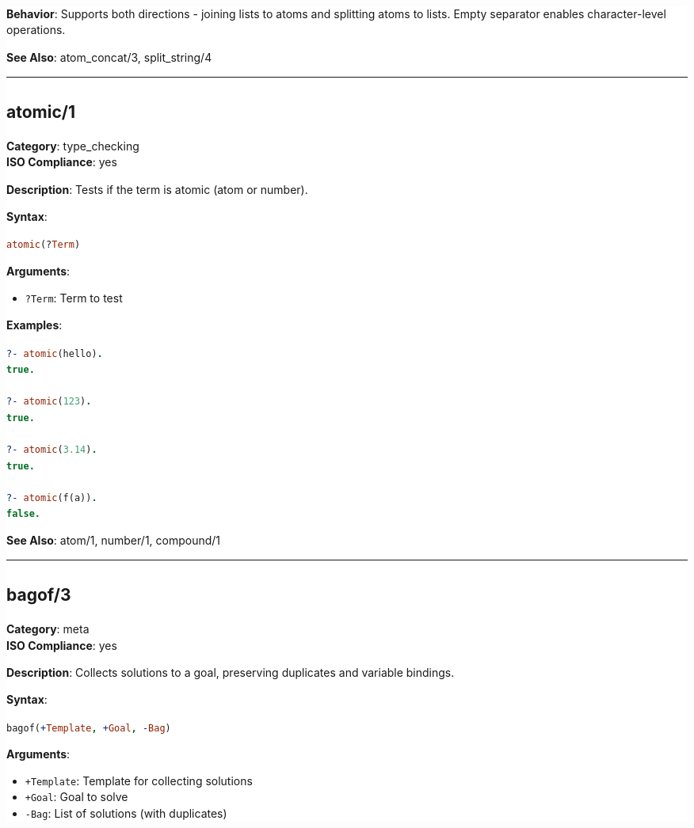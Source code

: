 **Behavior**: Supports both directions - joining lists to atoms and splitting atoms to lists. Empty separator enables character-level operations.

**See Also**: atom_concat/3, split_string/4

---

## atomic/1
**Category**: type_checking  
**ISO Compliance**: yes

**Description**: Tests if the term is atomic (atom or number).

**Syntax**: 
```prolog
atomic(?Term)
```

**Arguments**:
- `?Term`: Term to test

**Examples**:
```prolog
?- atomic(hello).
true.

?- atomic(123).
true.

?- atomic(3.14).
true.

?- atomic(f(a)).
false.
```

**See Also**: atom/1, number/1, compound/1

---

## bagof/3
**Category**: meta  
**ISO Compliance**: yes

**Description**: Collects solutions to a goal, preserving duplicates and variable bindings.

**Syntax**: 
```prolog
bagof(+Template, +Goal, -Bag)
```

**Arguments**:
- `+Template`: Template for collecting solutions
- `+Goal`: Goal to solve
- `-Bag`: List of solutions (with duplicates)
